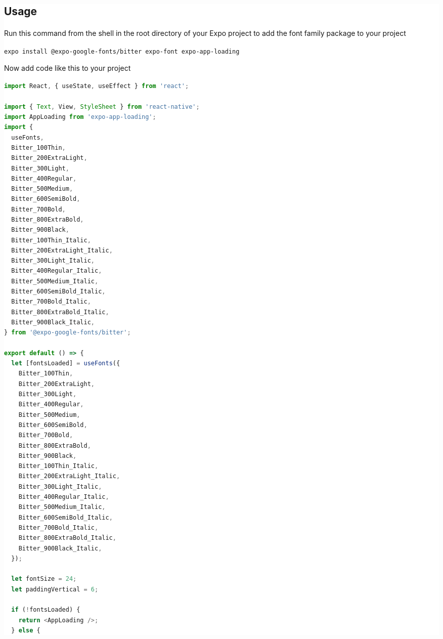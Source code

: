 ## Usage

Run this command from the shell in the root directory of your Expo project to add the font family package to your project
```sh
expo install @expo-google-fonts/bitter expo-font expo-app-loading
```

Now add code like this to your project
```js
import React, { useState, useEffect } from 'react';

import { Text, View, StyleSheet } from 'react-native';
import AppLoading from 'expo-app-loading';
import {
  useFonts,
  Bitter_100Thin,
  Bitter_200ExtraLight,
  Bitter_300Light,
  Bitter_400Regular,
  Bitter_500Medium,
  Bitter_600SemiBold,
  Bitter_700Bold,
  Bitter_800ExtraBold,
  Bitter_900Black,
  Bitter_100Thin_Italic,
  Bitter_200ExtraLight_Italic,
  Bitter_300Light_Italic,
  Bitter_400Regular_Italic,
  Bitter_500Medium_Italic,
  Bitter_600SemiBold_Italic,
  Bitter_700Bold_Italic,
  Bitter_800ExtraBold_Italic,
  Bitter_900Black_Italic,
} from '@expo-google-fonts/bitter';

export default () => {
  let [fontsLoaded] = useFonts({
    Bitter_100Thin,
    Bitter_200ExtraLight,
    Bitter_300Light,
    Bitter_400Regular,
    Bitter_500Medium,
    Bitter_600SemiBold,
    Bitter_700Bold,
    Bitter_800ExtraBold,
    Bitter_900Black,
    Bitter_100Thin_Italic,
    Bitter_200ExtraLight_Italic,
    Bitter_300Light_Italic,
    Bitter_400Regular_Italic,
    Bitter_500Medium_Italic,
    Bitter_600SemiBold_Italic,
    Bitter_700Bold_Italic,
    Bitter_800ExtraBold_Italic,
    Bitter_900Black_Italic,
  });

  let fontSize = 24;
  let paddingVertical = 6;

  if (!fontsLoaded) {
    return <AppLoading />;
  } else {
```